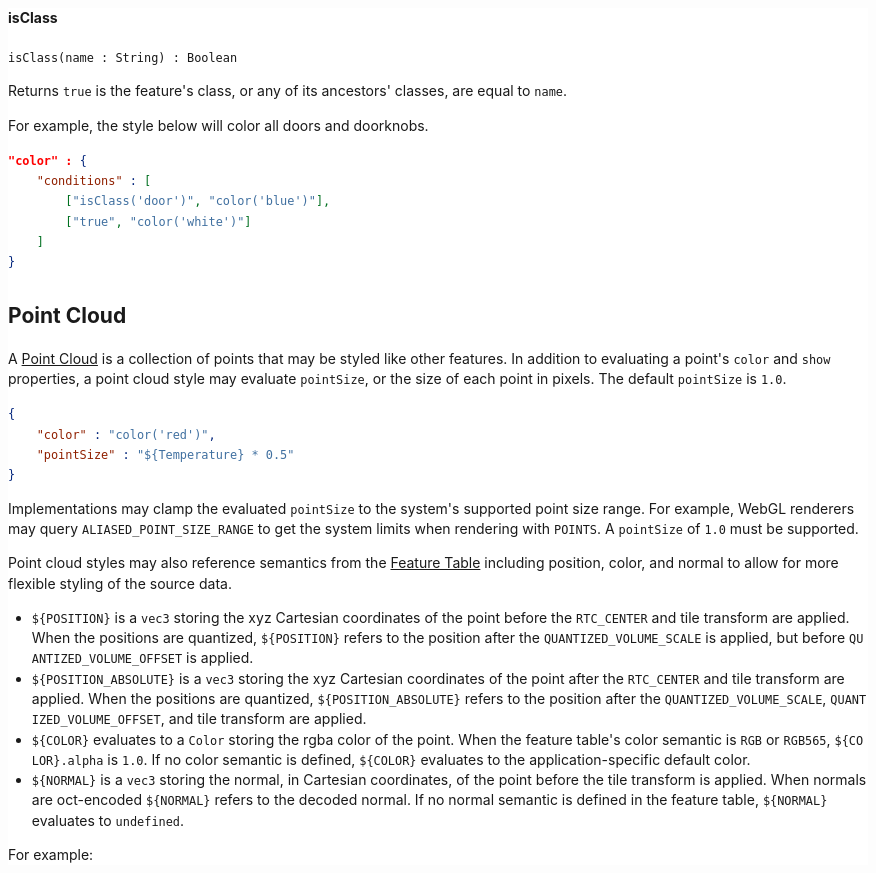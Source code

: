 #### isClass

```
isClass(name : String) : Boolean
```

Returns `true` is the feature's class, or any of its ancestors' classes, are equal to `name`.

For example, the style below will color all doors and doorknobs.

```json
"color" : {
    "conditions" : [
        ["isClass('door')", "color('blue')"],
        ["true", "color('white')"]
    ]
}
```

## Point Cloud

A [Point Cloud](../TileFormats/PointCloud/README.md) is a collection of points that may be styled like other features. In addition to evaluating a point's `color` and `show` properties, a point cloud style may evaluate `pointSize`, or the size of each point in pixels. The default `pointSize` is `1.0`.
```json
{
    "color" : "color('red')",
    "pointSize" : "${Temperature} * 0.5"
}
```

Implementations may clamp the evaluated `pointSize` to the system's supported point size range. For example, WebGL renderers may query `ALIASED_POINT_SIZE_RANGE` to get the system limits when rendering with `POINTS`. A `pointSize` of `1.0` must be supported.

Point cloud styles may also reference semantics from the [Feature Table](../TileFormats/PointCloud/README.md#feature-table) including position, color, and normal to allow for more flexible styling of the source data.
* `${POSITION}` is a `vec3` storing the xyz Cartesian coordinates of the point before the `RTC_CENTER` and tile transform are applied. When the positions are quantized, `${POSITION}` refers to the position after the `QUANTIZED_VOLUME_SCALE` is applied, but before `QUANTIZED_VOLUME_OFFSET` is applied.
* `${POSITION_ABSOLUTE}` is a `vec3` storing the xyz Cartesian coordinates of the point after the `RTC_CENTER` and tile transform are applied. When the positions are quantized, `${POSITION_ABSOLUTE}` refers to the position after the `QUANTIZED_VOLUME_SCALE`, `QUANTIZED_VOLUME_OFFSET`, and tile transform are applied.
* `${COLOR}` evaluates to a `Color` storing the rgba color of the point. When the feature table's color semantic is `RGB` or `RGB565`, `${COLOR}.alpha` is `1.0`. If no color semantic is defined, `${COLOR}` evaluates to the application-specific default color.
* `${NORMAL}` is a `vec3` storing the normal, in Cartesian coordinates, of the point before the tile transform is applied. When normals are oct-encoded `${NORMAL}` refers to the decoded normal. If no normal semantic is defined in the feature table, `${NORMAL}` evaluates to `undefined`.

For example:
